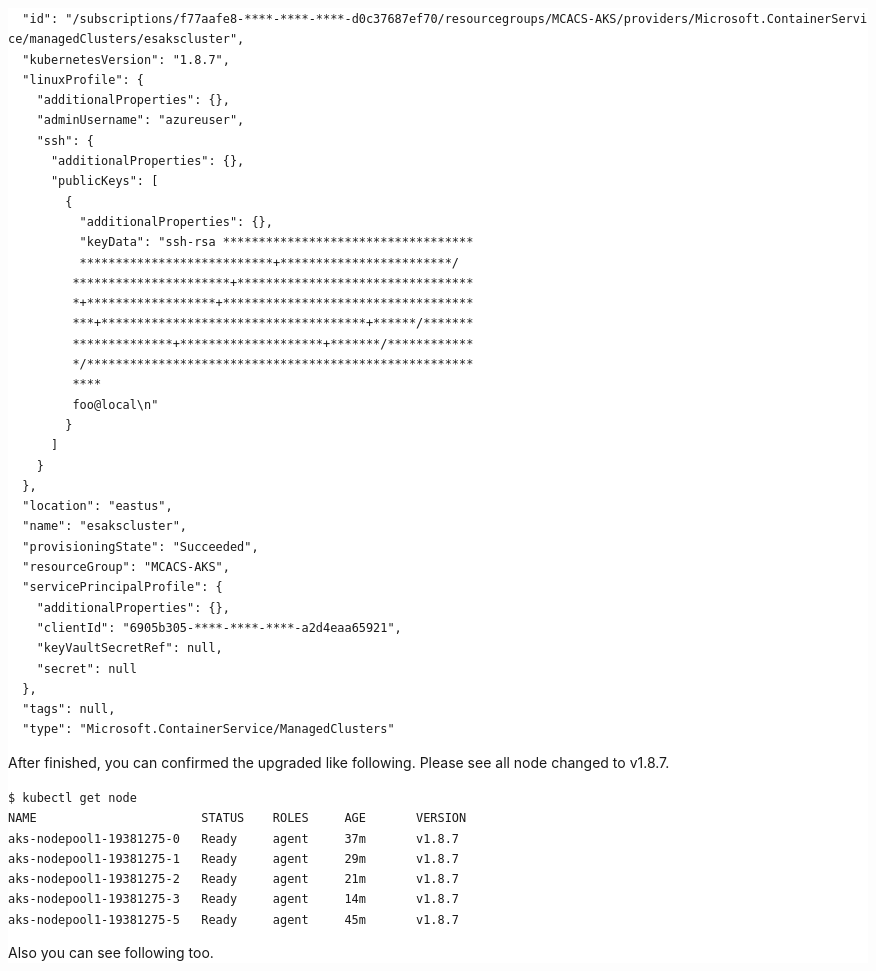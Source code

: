 ```
  "id": "/subscriptions/f77aafe8-****-****-****-d0c37687ef70/resourcegroups/MCACS-AKS/providers/Microsoft.ContainerService/managedClusters/esakscluster",
  "kubernetesVersion": "1.8.7",
  "linuxProfile": {
    "additionalProperties": {},
    "adminUsername": "azureuser",
    "ssh": {
      "additionalProperties": {},
      "publicKeys": [
        {
          "additionalProperties": {},
          "keyData": "ssh-rsa ***********************************
          ***************************+************************/
         **********************+*********************************
         *+******************+***********************************
         ***+*************************************+******/*******
         **************+********************+*******/************
         */******************************************************
         ****
         foo@local\n"
        }
      ]
    }
  },
  "location": "eastus",
  "name": "esakscluster",
  "provisioningState": "Succeeded",
  "resourceGroup": "MCACS-AKS",
  "servicePrincipalProfile": {
    "additionalProperties": {},
    "clientId": "6905b305-****-****-****-a2d4eaa65921",
    "keyVaultSecretRef": null,
    "secret": null
  },
  "tags": null,
  "type": "Microsoft.ContainerService/ManagedClusters"
```

After finished, you can confirmed the upgraded like following. 
Please see all node changed to v1.8.7.

```
$ kubectl get node
NAME                       STATUS    ROLES     AGE       VERSION
aks-nodepool1-19381275-0   Ready     agent     37m       v1.8.7
aks-nodepool1-19381275-1   Ready     agent     29m       v1.8.7
aks-nodepool1-19381275-2   Ready     agent     21m       v1.8.7
aks-nodepool1-19381275-3   Ready     agent     14m       v1.8.7
aks-nodepool1-19381275-5   Ready     agent     45m       v1.8.7
```

Also you can see following too.
